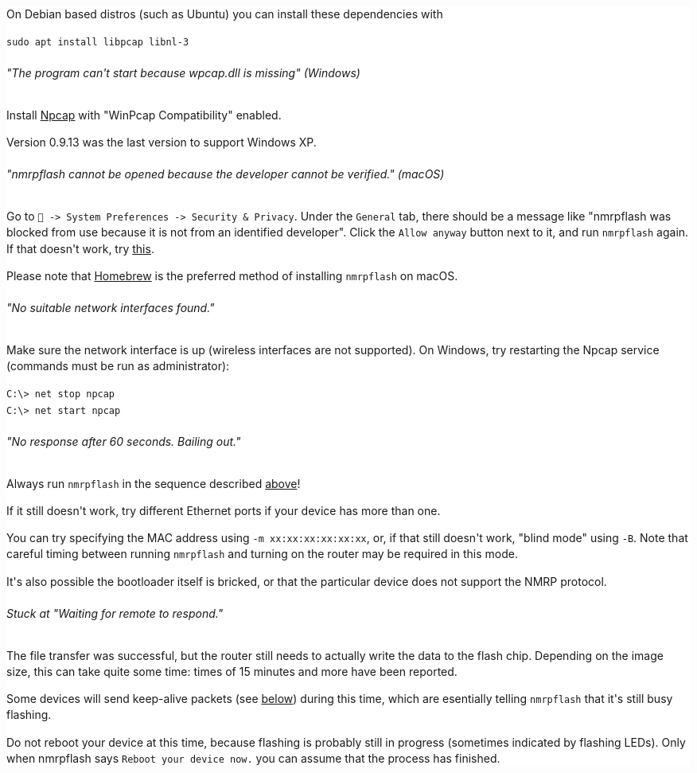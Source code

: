 On Debian based distros (such as Ubuntu) you can install these dependencies with

    sudo apt install libpcap libnl-3

###### "The program can't start because wpcap.dll is missing" (Windows)

Install [Npcap](https://nmap.org/npcap/#download) with "WinPcap Compatibility" enabled.

Version 0.9.13 was the last version to support Windows XP.

###### "nmrpflash cannot be opened because the developer cannot be verified." (macOS)

Go to ` -> System Preferences -> Security & Privacy`. Under the `General` tab, there should
be a message like "nmrpflash was blocked from use because it is not from an identified
developer". Click the `Allow anyway` button next to it, and run `nmrpflash` again.
If that doesn't work, try [this](https://support.apple.com/guide/mac-help/open-a-mac-app-from-an-unidentified-developer-mh40616/mac).

Please note that [Homebrew](https://formulae.brew.sh/formula/nmrpflash) is the preferred method of
installing `nmrpflash` on macOS.

###### "No suitable network interfaces found."

Make sure the network interface is up (wireless interfaces are not supported).
On Windows, try restarting the Npcap service (commands must be run as
administrator):

```
C:\> net stop npcap
C:\> net start npcap
```

###### "No response after 60 seconds. Bailing out."

Always run `nmrpflash` in the sequence described [above](#using-nmrpflash)!

If it still doesn't work, try different Ethernet ports if your device
has more than one.

You can try specifying the MAC address using `-m xx:xx:xx:xx:xx:xx`,
or, if that still doesn't work, "blind mode" using `-B`. Note that
careful timing between running `nmrpflash` and turning on the router may
be required in this mode.

It's also possible the bootloader itself is bricked, or that the
particular device does not support the NMRP protocol.

###### Stuck at "Waiting for remote to respond."

The file transfer was successful, but the router still needs to actually
write the data to the flash chip. Depending on the image size, this can
take quite some time: times of 15 minutes and more have been reported.

Some devices will send keep-alive packets (see [below](#received-keep-alive-request))
during this time, which are esentially telling `nmrpflash` that it's still busy flashing.

Do not reboot your device at this time, because flashing is probably
still in progress (sometimes indicated by flashing LEDs). Only when
nmrpflash says `Reboot your device now.` you can assume that the
process has finished.

